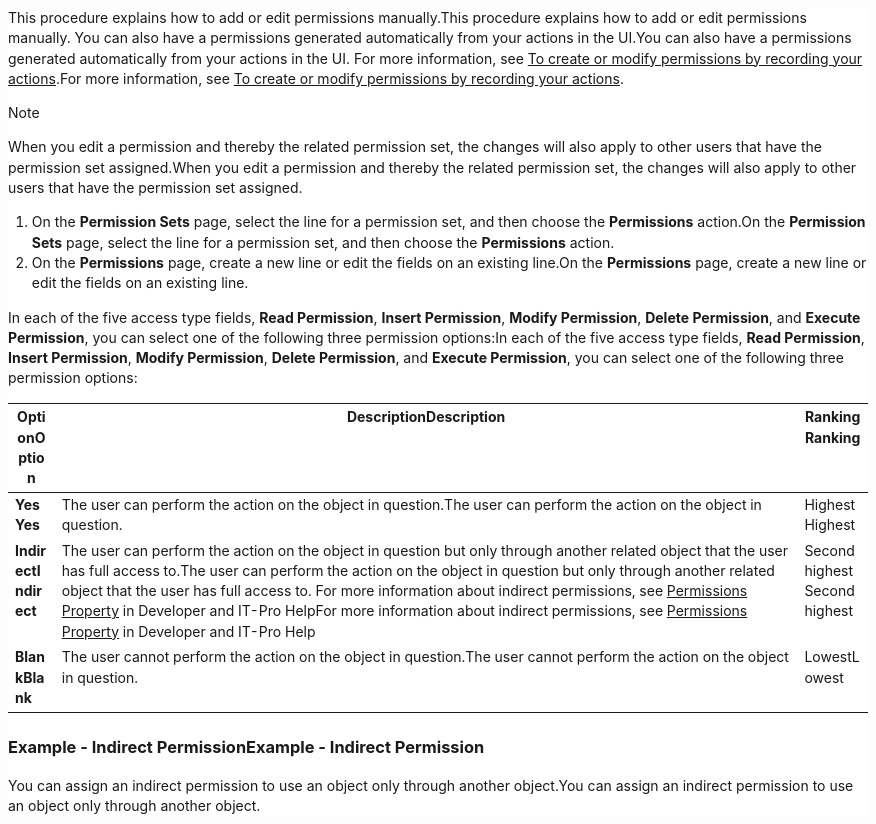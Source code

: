 <span data-ttu-id="0e5e9-198">This procedure explains how to add or edit permissions manually.</span><span class="sxs-lookup"><span data-stu-id="0e5e9-198">This procedure explains how to add or edit permissions manually.</span></span> <span data-ttu-id="0e5e9-199">You can also have a permissions generated automatically from your actions in the UI.</span><span class="sxs-lookup"><span data-stu-id="0e5e9-199">You can also have a permissions generated automatically from your actions in the UI.</span></span> <span data-ttu-id="0e5e9-200">For more information, see [To create or modify permissions by recording your actions](ui-define-granular-permissions.md#to-create-or-modify-permissions-by-recording-your-actions).</span><span class="sxs-lookup"><span data-stu-id="0e5e9-200">For more information, see [To create or modify permissions by recording your actions](ui-define-granular-permissions.md#to-create-or-modify-permissions-by-recording-your-actions).</span></span>

> [!NOTE]
> <span data-ttu-id="0e5e9-201">When you edit a permission and thereby the related permission set, the changes will also apply to other users that have the permission set assigned.</span><span class="sxs-lookup"><span data-stu-id="0e5e9-201">When you edit a permission and thereby the related permission set, the changes will also apply to other users that have the permission set assigned.</span></span>

1. <span data-ttu-id="0e5e9-202">On the **Permission Sets** page, select the line for a permission set, and then choose the **Permissions** action.</span><span class="sxs-lookup"><span data-stu-id="0e5e9-202">On the **Permission Sets** page, select the line for a permission set, and then choose the **Permissions** action.</span></span>
2. <span data-ttu-id="0e5e9-203">On the **Permissions** page, create a new line or edit the fields on an existing line.</span><span class="sxs-lookup"><span data-stu-id="0e5e9-203">On the **Permissions** page, create a new line or edit the fields on an existing line.</span></span>

<span data-ttu-id="0e5e9-204">In each of the five access type fields, **Read Permission**, **Insert Permission**, **Modify Permission**, **Delete Permission**, and **Execute Permission**, you can select one of the following three permission options:</span><span class="sxs-lookup"><span data-stu-id="0e5e9-204">In each of the five access type fields, **Read Permission**, **Insert Permission**, **Modify Permission**, **Delete Permission**, and **Execute Permission**, you can select one of the following three permission options:</span></span>

|<span data-ttu-id="0e5e9-205">Option</span><span class="sxs-lookup"><span data-stu-id="0e5e9-205">Option</span></span>|<span data-ttu-id="0e5e9-206">Description</span><span class="sxs-lookup"><span data-stu-id="0e5e9-206">Description</span></span>|<span data-ttu-id="0e5e9-207">Ranking</span><span class="sxs-lookup"><span data-stu-id="0e5e9-207">Ranking</span></span>|
|------|-----------|-------|
|<span data-ttu-id="0e5e9-208">**Yes**</span><span class="sxs-lookup"><span data-stu-id="0e5e9-208">**Yes**</span></span>|<span data-ttu-id="0e5e9-209">The user can perform the action on the object in question.</span><span class="sxs-lookup"><span data-stu-id="0e5e9-209">The user can perform the action on the object in question.</span></span>|<span data-ttu-id="0e5e9-210">Highest</span><span class="sxs-lookup"><span data-stu-id="0e5e9-210">Highest</span></span>|
|<span data-ttu-id="0e5e9-211">**Indirect**</span><span class="sxs-lookup"><span data-stu-id="0e5e9-211">**Indirect**</span></span>|<span data-ttu-id="0e5e9-212">The user can perform the action on the object in question but only through another related object that the user has full access to.</span><span class="sxs-lookup"><span data-stu-id="0e5e9-212">The user can perform the action on the object in question but only through another related object that the user has full access to.</span></span> <span data-ttu-id="0e5e9-213">For more information about indirect permissions, see [Permissions Property](/dynamics365/business-central/dev-itpro/developer/properties/devenv-permissions-property) in Developer and IT-Pro Help</span><span class="sxs-lookup"><span data-stu-id="0e5e9-213">For more information about indirect permissions, see [Permissions Property](/dynamics365/business-central/dev-itpro/developer/properties/devenv-permissions-property) in Developer and IT-Pro Help</span></span>|<span data-ttu-id="0e5e9-214">Second highest</span><span class="sxs-lookup"><span data-stu-id="0e5e9-214">Second highest</span></span>|
|<span data-ttu-id="0e5e9-215">**Blank**</span><span class="sxs-lookup"><span data-stu-id="0e5e9-215">**Blank**</span></span>|<span data-ttu-id="0e5e9-216">The user cannot perform the action on the object in question.</span><span class="sxs-lookup"><span data-stu-id="0e5e9-216">The user cannot perform the action on the object in question.</span></span>|<span data-ttu-id="0e5e9-217">Lowest</span><span class="sxs-lookup"><span data-stu-id="0e5e9-217">Lowest</span></span>|

### <a name="example---indirect-permission"></a><span data-ttu-id="0e5e9-218">Example - Indirect Permission</span><span class="sxs-lookup"><span data-stu-id="0e5e9-218">Example - Indirect Permission</span></span>

<span data-ttu-id="0e5e9-219">You can assign an indirect permission to use an object only through another object.</span><span class="sxs-lookup"><span data-stu-id="0e5e9-219">You can assign an indirect permission to use an object only through another object.</span></span>